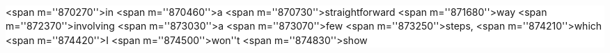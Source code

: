   <span m=''870270''>in</span> <span m=''870460''>a</span> <span m=''870730''>straightforward</span>
  <span m=''871680''>way</span> <span m=''872370''>involving</span> <span m=''873030''>a</span>
  <span m=''873070''>few</span> <span m=''873250''>steps,</span> <span m=''874210''>which</span>
  <span m=''874420''>I</span> <span m=''874500''>won''t</span> <span m=''874830''>show</span>
